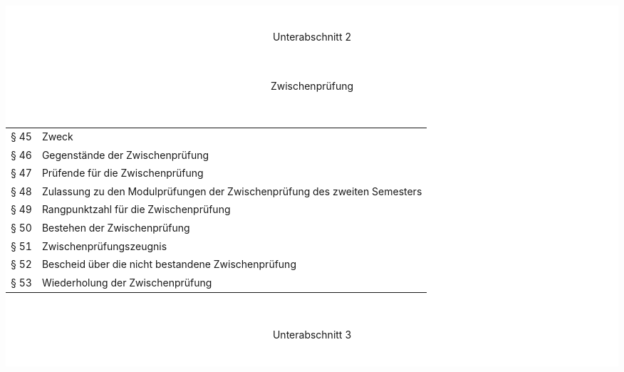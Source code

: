 <div class="jurAbsatz">

 

</div>

<div class="S0" style="text-align:center;">

Unterabschnitt 2

</div>

<div class="jurAbsatz">

 

</div>

<div class="S0" style="text-align:center;">

Zwischenprüfung

</div>

<div class="jurAbsatz">

 

</div>

|      |                                                                           |
| :--- | :------------------------------------------------------------------------ |
| § 45 | Zweck                                                                     |
| § 46 | Gegenstände der Zwischenprüfung                                           |
| § 47 | Prüfende für die Zwischenprüfung                                          |
| § 48 | Zulassung zu den Modulprüfungen der Zwischenprüfung des zweiten Semesters |
| § 49 | Rangpunktzahl für die Zwischenprüfung                                     |
| § 50 | Bestehen der Zwischenprüfung                                              |
| § 51 | Zwischenprüfungszeugnis                                                   |
| § 52 | Bescheid über die nicht bestandene Zwischenprüfung                        |
| § 53 | Wiederholung der Zwischenprüfung                                          |

<div class="jurAbsatz">

 

</div>

<div class="S0" style="text-align:center;">

Unterabschnitt 3

</div>

<div class="jurAbsatz">

 
